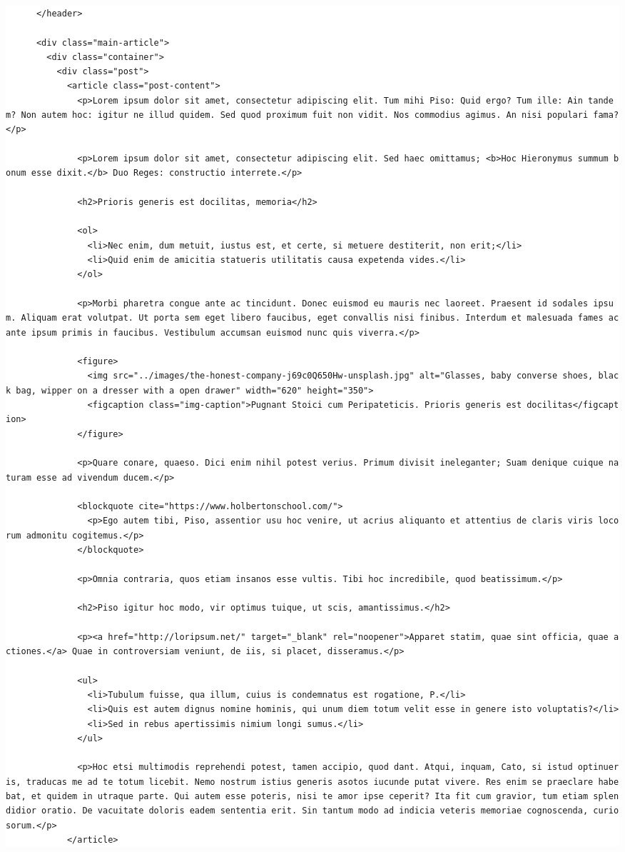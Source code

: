 ```
      </header>

      <div class="main-article">
        <div class="container">
          <div class="post">
            <article class="post-content">
              <p>Lorem ipsum dolor sit amet, consectetur adipiscing elit. Tum mihi Piso: Quid ergo? Tum ille: Ain tandem? Non autem hoc: igitur ne illud quidem. Sed quod proximum fuit non vidit. Nos commodius agimus. An nisi populari fama?</p>

              <p>Lorem ipsum dolor sit amet, consectetur adipiscing elit. Sed haec omittamus; <b>Hoc Hieronymus summum bonum esse dixit.</b> Duo Reges: constructio interrete.</p>

              <h2>Prioris generis est docilitas, memoria</h2>

              <ol>
                <li>Nec enim, dum metuit, iustus est, et certe, si metuere destiterit, non erit;</li>
                <li>Quid enim de amicitia statueris utilitatis causa expetenda vides.</li>
              </ol>

              <p>Morbi pharetra congue ante ac tincidunt. Donec euismod eu mauris nec laoreet. Praesent id sodales ipsum. Aliquam erat volutpat. Ut porta sem eget libero faucibus, eget convallis nisi finibus. Interdum et malesuada fames ac ante ipsum primis in faucibus. Vestibulum accumsan euismod nunc quis viverra.</p>

              <figure>
                <img src="../images/the-honest-company-j69c0Q650Hw-unsplash.jpg" alt="Glasses, baby converse shoes, black bag, wipper on a dresser with a open drawer" width="620" height="350">
                <figcaption class="img-caption">Pugnant Stoici cum Peripateticis. Prioris generis est docilitas</figcaption>
              </figure>

              <p>Quare conare, quaeso. Dici enim nihil potest verius. Primum divisit ineleganter; Suam denique cuique naturam esse ad vivendum ducem.</p>

              <blockquote cite="https://www.holbertonschool.com/">
                <p>Ego autem tibi, Piso, assentior usu hoc venire, ut acrius aliquanto et attentius de claris viris locorum admonitu cogitemus.</p>
              </blockquote>

              <p>Omnia contraria, quos etiam insanos esse vultis. Tibi hoc incredibile, quod beatissimum.</p>

              <h2>Piso igitur hoc modo, vir optimus tuique, ut scis, amantissimus.</h2>

              <p><a href="http://loripsum.net/" target="_blank" rel="noopener">Apparet statim, quae sint officia, quae actiones.</a> Quae in controversiam veniunt, de iis, si placet, disseramus.</p>

              <ul>
                <li>Tubulum fuisse, qua illum, cuius is condemnatus est rogatione, P.</li>
                <li>Quis est autem dignus nomine hominis, qui unum diem totum velit esse in genere isto voluptatis?</li>
                <li>Sed in rebus apertissimis nimium longi sumus.</li>
              </ul>

              <p>Hoc etsi multimodis reprehendi potest, tamen accipio, quod dant. Atqui, inquam, Cato, si istud optinueris, traducas me ad te totum licebit. Nemo nostrum istius generis asotos iucunde putat vivere. Res enim se praeclare habebat, et quidem in utraque parte. Qui autem esse poteris, nisi te amor ipse ceperit? Ita fit cum gravior, tum etiam splendidior oratio. De vacuitate doloris eadem sententia erit. Sin tantum modo ad indicia veteris memoriae cognoscenda, curiosorum.</p>
            </article>

```
